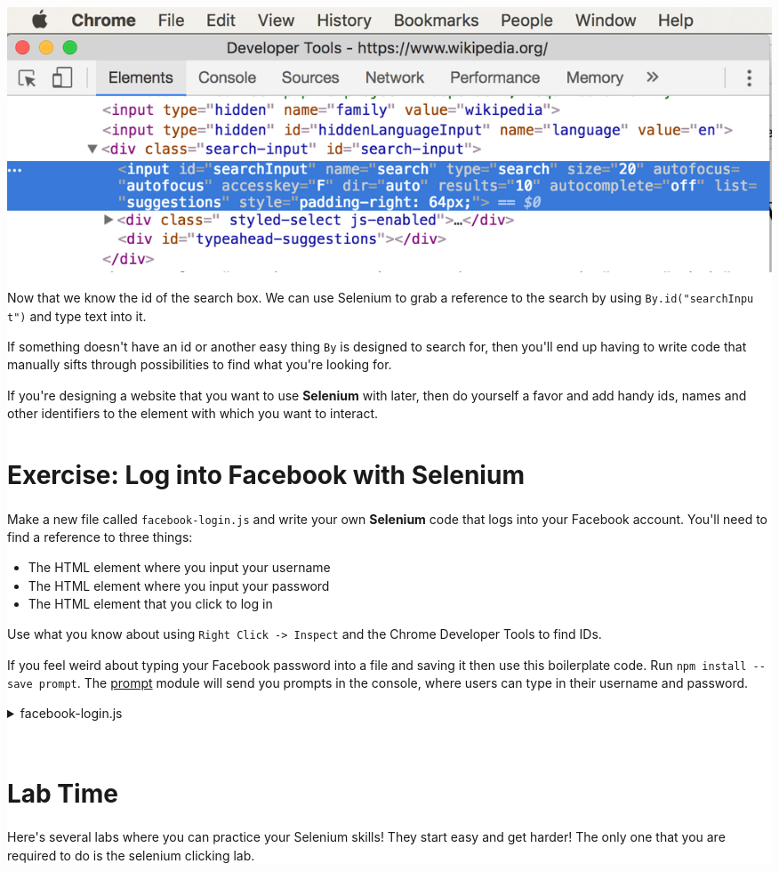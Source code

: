 ![The element has an id!](assets/read-element-id.png)

Now that we know the id of the search box. We can use Selenium to grab a reference
to the search by using `By.id("searchInput")` and type text into it.

If something doesn't have an id or another easy thing `By` is designed to search
for, then you'll end up having to write code that manually sifts through
possibilities to find what you're looking for.

If you're designing a website that you want to use **Selenium** with later, then
do yourself a favor and add handy ids, names and other identifiers to the element with which you
want to interact.

# Exercise: Log into Facebook with Selenium

Make a new file called `facebook-login.js` and write your own **Selenium**
code that logs into your Facebook account. You'll need to find a reference
to three things:

* The HTML element where you input your username
* The HTML element where you input your password
* The HTML element that you click to log in

Use what you know about using `Right Click -> Inspect` and the Chrome Developer
Tools to find IDs.

If you feel weird about typing your Facebook password into a file and saving it
then use this boilerplate code. Run `npm install --save prompt`. The [prompt](https://www.npmjs.com/package/prompt)
module will send you prompts in the console, where users can type in their username and password.

<details><summary>facebook-login.js</summary></details>

<br />

# Lab Time

Here's several labs where you can practice your Selenium skills! They start easy
and get harder!  The only one that you are required to do is the selenium clicking lab. 
